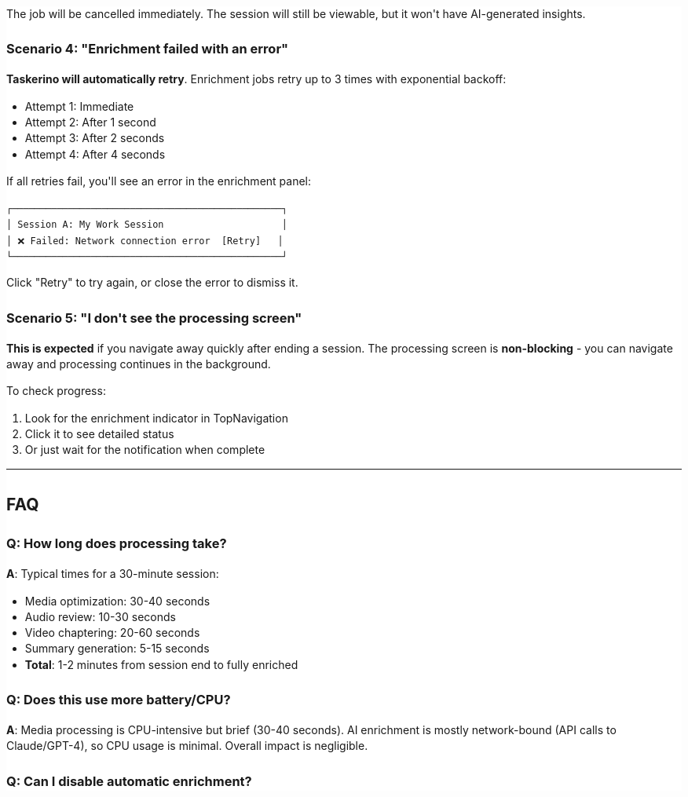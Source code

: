 The job will be cancelled immediately. The session will still be viewable, but it won't have AI-generated insights.

### Scenario 4: "Enrichment failed with an error"

**Taskerino will automatically retry**. Enrichment jobs retry up to 3 times with exponential backoff:

- Attempt 1: Immediate
- Attempt 2: After 1 second
- Attempt 3: After 2 seconds
- Attempt 4: After 4 seconds

If all retries fail, you'll see an error in the enrichment panel:

```
┌────────────────────────────────────────────────┐
│ Session A: My Work Session                     │
│ ❌ Failed: Network connection error  [Retry]   │
└────────────────────────────────────────────────┘
```

Click "Retry" to try again, or close the error to dismiss it.

### Scenario 5: "I don't see the processing screen"

**This is expected** if you navigate away quickly after ending a session. The processing screen is **non-blocking** - you can navigate away and processing continues in the background.

To check progress:
1. Look for the enrichment indicator in TopNavigation
2. Click it to see detailed status
3. Or just wait for the notification when complete

---

## FAQ

### Q: How long does processing take?

**A**: Typical times for a 30-minute session:
- Media optimization: 30-40 seconds
- Audio review: 10-30 seconds
- Video chaptering: 20-60 seconds
- Summary generation: 5-15 seconds
- **Total**: 1-2 minutes from session end to fully enriched

### Q: Does this use more battery/CPU?

**A**: Media processing is CPU-intensive but brief (30-40 seconds). AI enrichment is mostly network-bound (API calls to Claude/GPT-4), so CPU usage is minimal. Overall impact is negligible.

### Q: Can I disable automatic enrichment?
